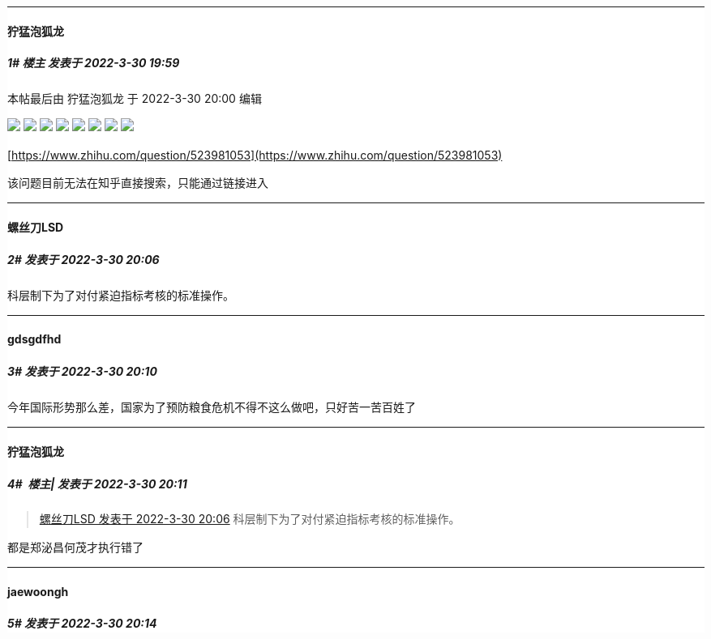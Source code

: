 

*****

####  狞猛泡狐龙  
##### 1#       楼主       发表于 2022-3-30 19:59

 本帖最后由 狞猛泡狐龙 于 2022-3-30 20:00 编辑 

<img src="https://p.sda1.dev/5/6e465cc26e2ac5c2e91fcb886f1f4280/IMG_CMP_119498418.jpeg" referrerpolicy="no-referrer">
<img src="https://p.sda1.dev/5/96d373eecbb31b5d9b915c4847b945e4/IMG_CMP_6980932.jpeg" referrerpolicy="no-referrer">
<img src="https://p.sda1.dev/5/fe943fcfe0de00814055617fec0d2b39/IMG_CMP_141511300.jpeg" referrerpolicy="no-referrer">
<img src="https://p.sda1.dev/5/b1b67eb1d084f98ef336ff82e8a7c890/IMG_CMP_164276542.jpeg" referrerpolicy="no-referrer">
<img src="https://p.sda1.dev/5/dcf9fd50aa06f3456e06203aaefcd8b8/IMG_CMP_95130802.jpeg" referrerpolicy="no-referrer">
<img src="https://p.sda1.dev/5/026d49af5f1e7f05ff0ca0a3388c60db/IMG_CMP_190528138.jpeg" referrerpolicy="no-referrer">
<img src="https://p.sda1.dev/5/762a81950bcf94e7888a3233ae884a73/IMG_CMP_131676699.jpeg" referrerpolicy="no-referrer">
<img src="https://p.sda1.dev/5/34ed4c5739e6a3a301e5348cfe58d62c/IMG_CMP_47111393.jpeg" referrerpolicy="no-referrer">

[https://www.zhihu.com/question/523981053](https://www.zhihu.com/question/523981053)

该问题目前无法在知乎直接搜索，只能通过链接进入

*****

####  螺丝刀LSD  
##### 2#       发表于 2022-3-30 20:06

科层制下为了对付紧迫指标考核的标准操作。

*****

####  gdsgdfhd  
##### 3#       发表于 2022-3-30 20:10

今年国际形势那么差，国家为了预防粮食危机不得不这么做吧，只好苦一苦百姓了

*****

####  狞猛泡狐龙  
##### 4#         楼主| 发表于 2022-3-30 20:11

<blockquote><a href="httphttps://bbs.saraba1st.com/2b/forum.php?mod=redirect&amp;goto=findpost&amp;pid=55249475&amp;ptid=2061018" target="_blank">螺丝刀LSD 发表于 2022-3-30 20:06</a>
科层制下为了对付紧迫指标考核的标准操作。</blockquote>
都是郑泌昌何茂才执行错了

*****

####  jaewoongh  
##### 5#       发表于 2022-3-30 20:14
